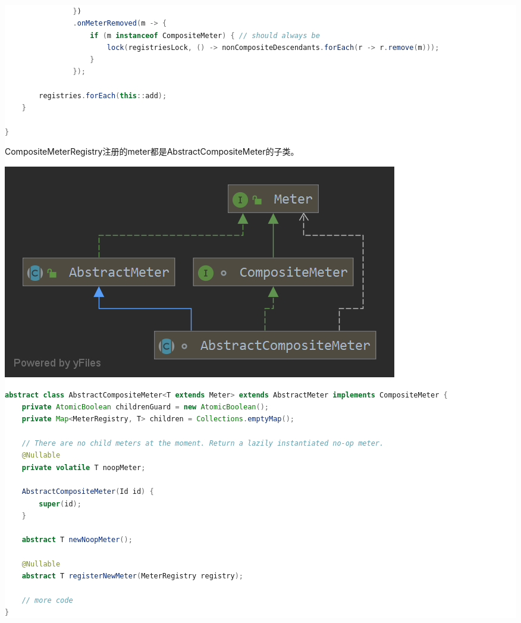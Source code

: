 ```java
                })
                .onMeterRemoved(m -> {
                    if (m instanceof CompositeMeter) { // should always be
                        lock(registriesLock, () -> nonCompositeDescendants.forEach(r -> r.remove(m)));
                    }
                });

        registries.forEach(this::add);
    }

}
```

CompositeMeterRegistry注册的meter都是AbstractCompositeMeter的子类。


![AbstractCompositeMeter.png](AbstractCompositeMeter.png)



```java
abstract class AbstractCompositeMeter<T extends Meter> extends AbstractMeter implements CompositeMeter {
    private AtomicBoolean childrenGuard = new AtomicBoolean();
    private Map<MeterRegistry, T> children = Collections.emptyMap();

    // There are no child meters at the moment. Return a lazily instantiated no-op meter.
    @Nullable
    private volatile T noopMeter;

    AbstractCompositeMeter(Id id) {
        super(id);
    }

    abstract T newNoopMeter();

    @Nullable
    abstract T registerNewMeter(MeterRegistry registry);

    // more code
}
```
